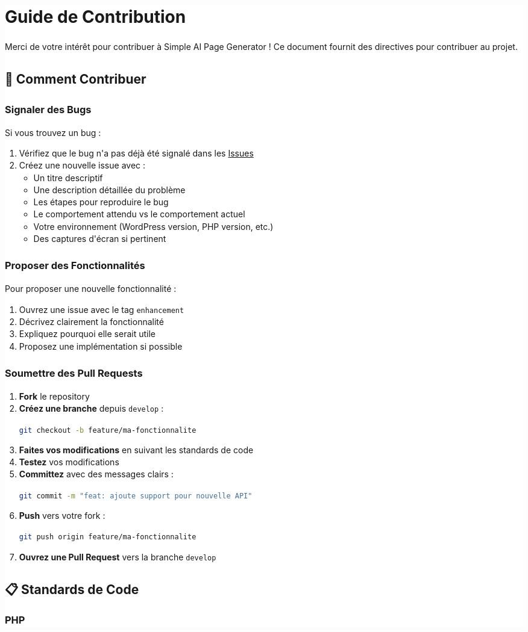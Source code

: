 # Guide de Contribution

Merci de votre intérêt pour contribuer à Simple AI Page Generator ! Ce document fournit des directives pour contribuer au projet.

## 🤝 Comment Contribuer

### Signaler des Bugs

Si vous trouvez un bug :

1. Vérifiez que le bug n'a pas déjà été signalé dans les [Issues](https://github.com/AkremBelkahla/simple-ai-page-generator/issues)
2. Créez une nouvelle issue avec :
   - Un titre descriptif
   - Une description détaillée du problème
   - Les étapes pour reproduire le bug
   - Le comportement attendu vs le comportement actuel
   - Votre environnement (WordPress version, PHP version, etc.)
   - Des captures d'écran si pertinent

### Proposer des Fonctionnalités

Pour proposer une nouvelle fonctionnalité :

1. Ouvrez une issue avec le tag `enhancement`
2. Décrivez clairement la fonctionnalité
3. Expliquez pourquoi elle serait utile
4. Proposez une implémentation si possible

### Soumettre des Pull Requests

1. **Fork** le repository
2. **Créez une branche** depuis `develop` :
   ```bash
   git checkout -b feature/ma-fonctionnalite
   ```
3. **Faites vos modifications** en suivant les standards de code
4. **Testez** vos modifications
5. **Committez** avec des messages clairs :
   ```bash
   git commit -m "feat: ajoute support pour nouvelle API"
   ```
6. **Push** vers votre fork :
   ```bash
   git push origin feature/ma-fonctionnalite
   ```
7. **Ouvrez une Pull Request** vers la branche `develop`

## 📋 Standards de Code

### PHP

